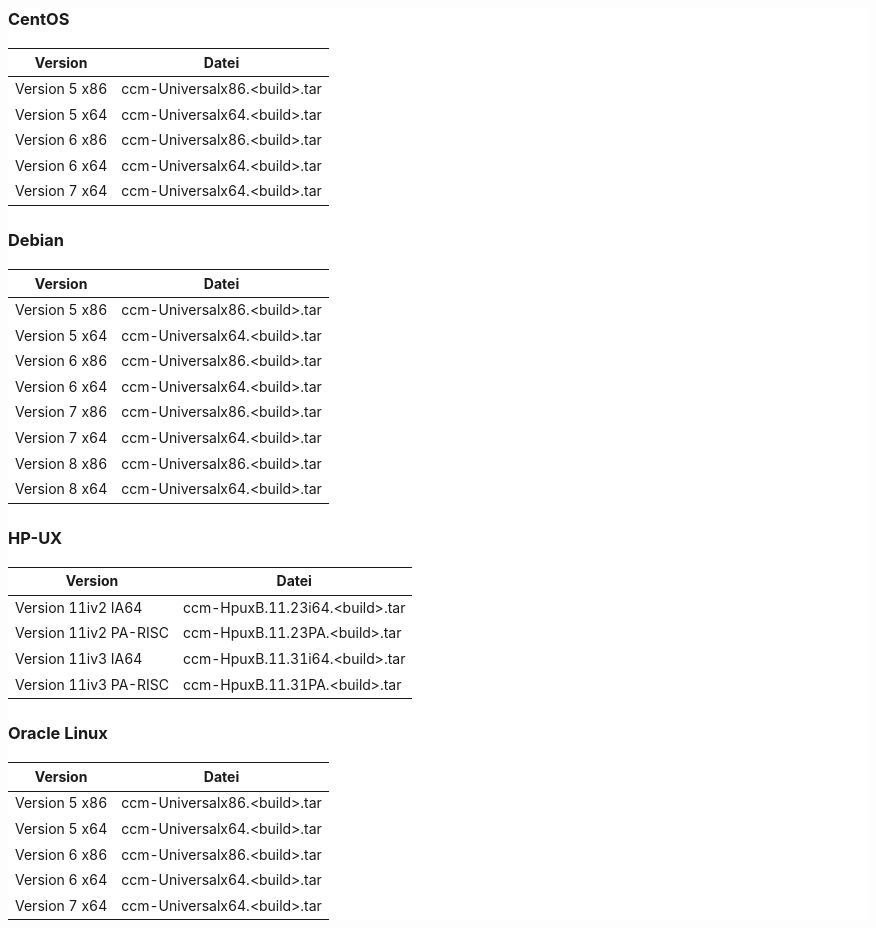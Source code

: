 ### <a name="centos"></a>CentOS  

|Version|Datei|  
|-|-|  
|Version 5 x86|ccm-Universalx86.&lt;build\>.tar|  
|Version 5 x64|ccm-Universalx64.&lt;build\>.tar|  
|Version 6 x86|ccm-Universalx86.&lt;build\>.tar|  
|Version 6 x64|ccm-Universalx64.&lt;build\>.tar|  
|Version 7 x64|ccm-Universalx64.&lt;build\>.tar|  

### <a name="debian"></a>Debian  

|Version|Datei|    
|-|-|  
|Version 5 x86|ccm-Universalx86.&lt;build\>.tar|  
|Version 5 x64|ccm-Universalx64.&lt;build\>.tar|  
|Version 6 x86|ccm-Universalx86.&lt;build\>.tar|  
|Version 6 x64|ccm-Universalx64.&lt;build\>.tar|  
|Version 7 x86|ccm-Universalx86.&lt;build\>.tar|  
|Version 7 x64|ccm-Universalx64.&lt;build\>.tar|  
|Version 8 x86|ccm-Universalx86.&lt;build\>.tar|  
|Version 8 x64|ccm-Universalx64.&lt;build\>.tar|  

### <a name="hp-ux"></a>HP-UX  

|Version|Datei|  
|-|-|  
|Version 11iv2 IA64|ccm-HpuxB.11.23i64.&lt;build\>.tar|  
|Version 11iv2 PA-RISC|ccm-HpuxB.11.23PA.&lt;build\>.tar|  
|Version 11iv3 IA64|ccm-HpuxB.11.31i64.&lt;build\>.tar|  
|Version 11iv3 PA-RISC|ccm-HpuxB.11.31PA.&lt;build\>.tar|  

### <a name="oracle-linux"></a>Oracle Linux  

|Version|Datei|    
|-|-|  
|Version 5 x86|ccm-Universalx86.&lt;build\>.tar|  
|Version 5 x64|ccm-Universalx64.&lt;build\>.tar|  
|Version 6 x86|ccm-Universalx86.&lt;build\>.tar|  
|Version 6 x64|ccm-Universalx64.&lt;build\>.tar|  
|Version 7 x64|ccm-Universalx64.&lt;build\>.tar|  
